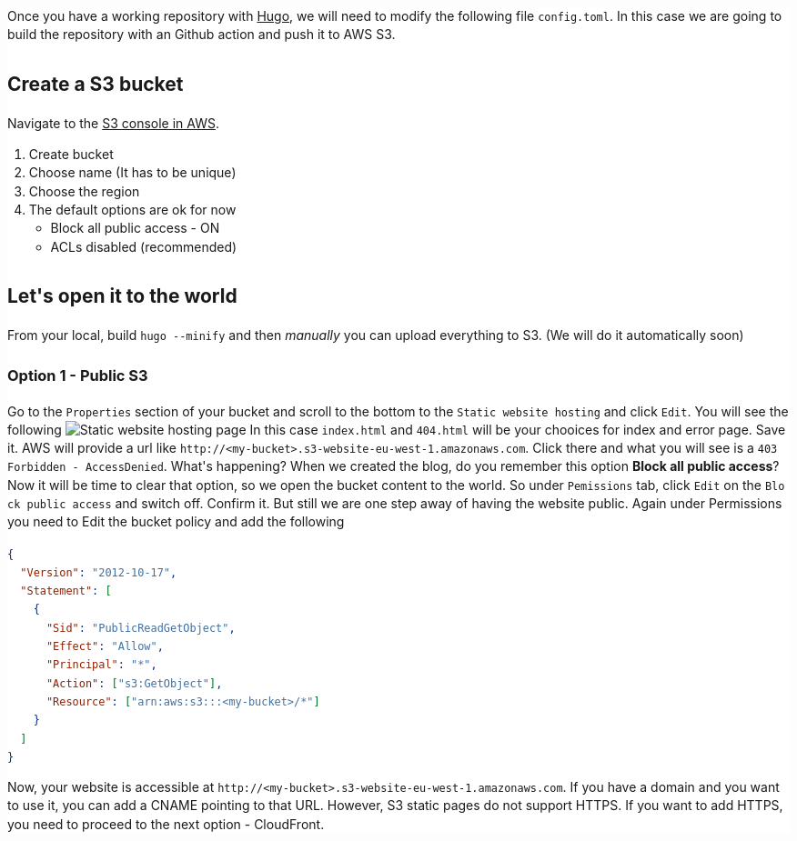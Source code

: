 Once you have a working repository with [Hugo](https://gohugo.io/), we will need to modify the following file `config.toml`.
In this case we are going to build the repository with an Github action and push it to AWS S3.

## Create a S3 bucket

Navigate to the [S3 console in AWS](https://s3.console.aws.amazon.com/s3/home?region=eu-west-1).

1. Create bucket
2. Choose name (It has to be unique)
3. Choose the region
4. The default options are ok for now
   - Block all public access - ON
   - ACLs disabled (recommended)

## Let's open it to the world

From your local, build `hugo --minify` and then _manually_ you can upload everything to S3. (We will do it automatically soon)

### Option 1 - Public S3

Go to the `Properties` section of your bucket and scroll to the bottom to the `Static website hosting` and click `Edit`. You will see the following
![Static website hosting page](@/assets/images/public-S3.png)
In this case `index.html` and `404.html` will be your chooices for index and error page. Save it.
AWS will provide a url like `http://<my-bucket>.s3-website-eu-west-1.amazonaws.com`. Click there and what you will see is a `403 Forbidden - AccessDenied`.
What's happening? When we created the blog, do you remember this option **Block all public access**? Now it will be time to clear that option, so we open the bucket content to the world.
So under `Pemissions` tab, click `Edit` on the `Block public access` and switch off. Confirm it. But still we are one step away of having the website public. Again under Permissions you need to Edit the bucket policy and add the following

```json
{
  "Version": "2012-10-17",
  "Statement": [
    {
      "Sid": "PublicReadGetObject",
      "Effect": "Allow",
      "Principal": "*",
      "Action": ["s3:GetObject"],
      "Resource": ["arn:aws:s3:::<my-bucket>/*"]
    }
  ]
}
```

Now, your website is accessible at `http://<my-bucket>.s3-website-eu-west-1.amazonaws.com`.
If you have a domain and you want to use it, you can add a CNAME pointing to that URL.
However, S3 static pages do not support HTTPS. If you want to add HTTPS, you need to proceed to the next option - CloudFront.
